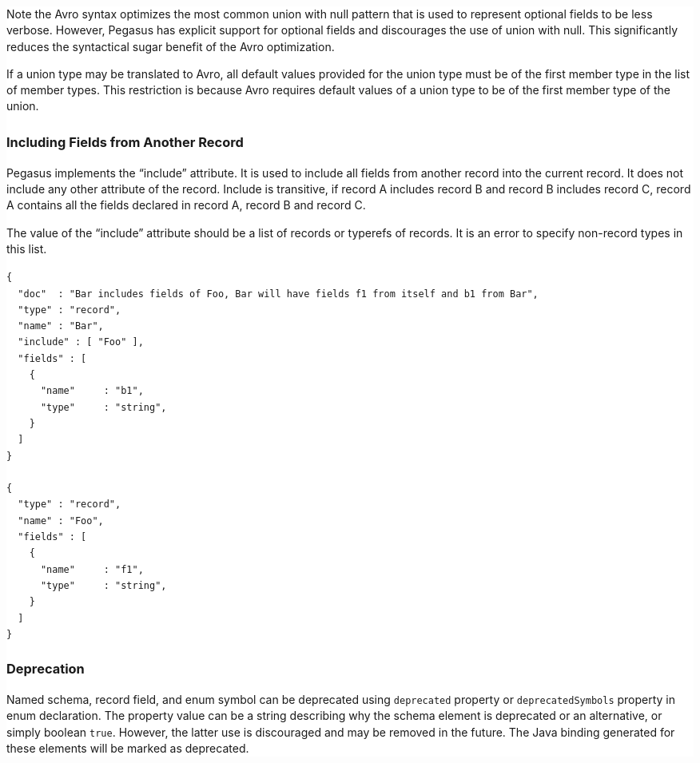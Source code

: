 Note the Avro syntax optimizes the most common union with null pattern
that is used to represent optional fields to be less verbose. However,
Pegasus has explicit support for optional fields and discourages the use
of union with null. This significantly reduces the syntactical sugar
benefit of the Avro optimization.

If a union type may be translated to Avro, all default values provided
for the union type must be of the first member type in the list of
member types. This restriction is because Avro requires default values
of a union type to be of the first member type of the union.

### Including Fields from Another Record

Pegasus implements the “include” attribute. It is used to include all
fields from another record into the current record. It does not include
any other attribute of the record. Include is transitive, if record A
includes record B and record B includes record C, record A contains all
the fields declared in record A, record B and record C.

The value of the “include” attribute should be a list of records or
typerefs of records. It is an error to specify non-record types in this
list.

  ```
  {
    "doc"  : "Bar includes fields of Foo, Bar will have fields f1 from itself and b1 from Bar",
    "type" : "record",
    "name" : "Bar",
    "include" : [ "Foo" ],
    "fields" : [
      {
        "name"     : "b1",
        "type"     : "string",
      }
    ]
  }
  
  {
    "type" : "record",
    "name" : "Foo",
    "fields" : [
      {
        "name"     : "f1",
        "type"     : "string",
      }
    ]
  }
  ```

### Deprecation

Named schema, record field, and enum symbol can be deprecated using
`deprecated` property or `deprecatedSymbols` property in enum
declaration. The property value can be a string describing why the
schema element is deprecated or an alternative, or simply boolean
`true`. However, the latter use is discouraged and may be removed in the
future. The Java binding generated for these elements will be marked as
deprecated.
